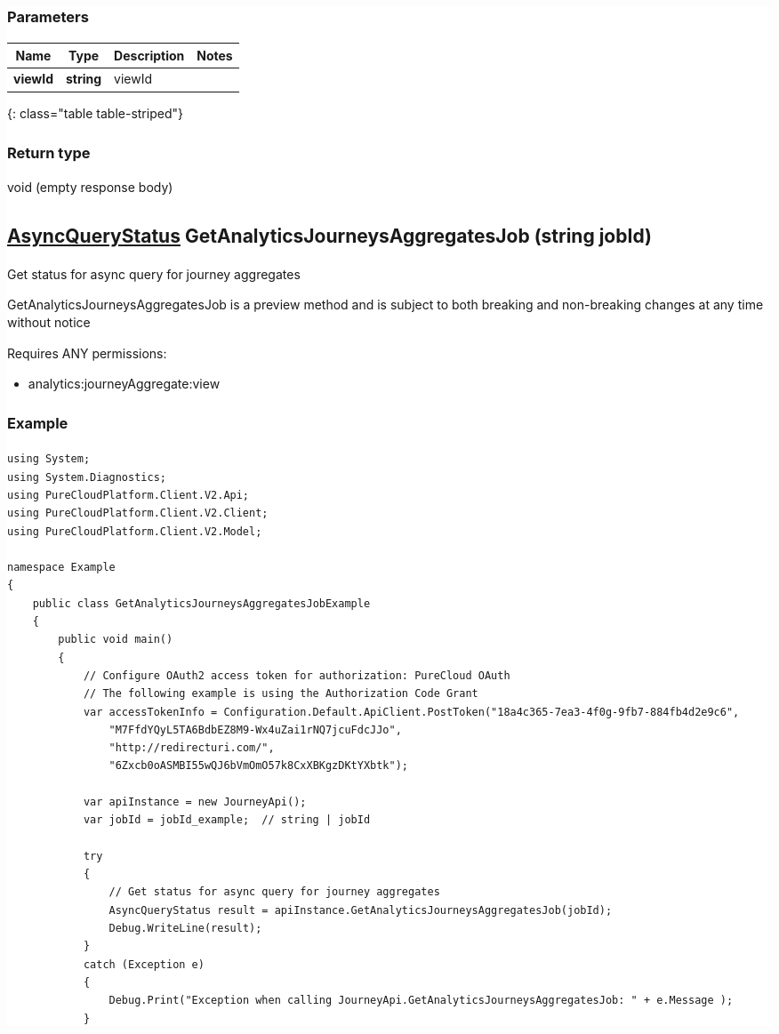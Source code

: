 ```{"language":"csharp"}
```

### Parameters


|Name | Type | Description  | Notes |
|------------- | ------------- | ------------- | -------------|
| **viewId** | **string**| viewId |  |
{: class="table table-striped"}

### Return type

void (empty response body)

<a name="getanalyticsjourneysaggregatesjob"></a>

## [**AsyncQueryStatus**](AsyncQueryStatus.html) GetAnalyticsJourneysAggregatesJob (string jobId)



Get status for async query for journey aggregates

GetAnalyticsJourneysAggregatesJob is a preview method and is subject to both breaking and non-breaking changes at any time without notice

Requires ANY permissions: 

* analytics:journeyAggregate:view

### Example
```{"language":"csharp"}
using System;
using System.Diagnostics;
using PureCloudPlatform.Client.V2.Api;
using PureCloudPlatform.Client.V2.Client;
using PureCloudPlatform.Client.V2.Model;

namespace Example
{
    public class GetAnalyticsJourneysAggregatesJobExample
    {
        public void main()
        { 
            // Configure OAuth2 access token for authorization: PureCloud OAuth
            // The following example is using the Authorization Code Grant
            var accessTokenInfo = Configuration.Default.ApiClient.PostToken("18a4c365-7ea3-4f0g-9fb7-884fb4d2e9c6",
                "M7FfdYQyL5TA6BdbEZ8M9-Wx4uZai1rNQ7jcuFdcJJo",
                "http://redirecturi.com/",
                "6Zxcb0oASMBI55wQJ6bVmOmO57k8CxXBKgzDKtYXbtk");

            var apiInstance = new JourneyApi();
            var jobId = jobId_example;  // string | jobId

            try
            { 
                // Get status for async query for journey aggregates
                AsyncQueryStatus result = apiInstance.GetAnalyticsJourneysAggregatesJob(jobId);
                Debug.WriteLine(result);
            }
            catch (Exception e)
            {
                Debug.Print("Exception when calling JourneyApi.GetAnalyticsJourneysAggregatesJob: " + e.Message );
            }
```
